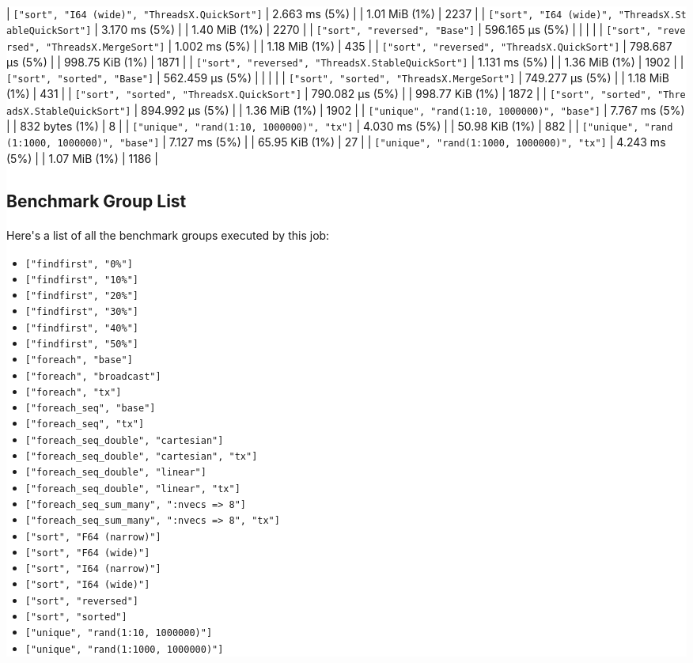 | `["sort", "I64 (wide)", "ThreadsX.QuickSort"]`                     |   2.663 ms (5%) |           |   1.01 MiB (1%) |        2237 |
| `["sort", "I64 (wide)", "ThreadsX.StableQuickSort"]`               |   3.170 ms (5%) |           |   1.40 MiB (1%) |        2270 |
| `["sort", "reversed", "Base"]`                                     | 596.165 μs (5%) |           |                 |             |
| `["sort", "reversed", "ThreadsX.MergeSort"]`                       |   1.002 ms (5%) |           |   1.18 MiB (1%) |         435 |
| `["sort", "reversed", "ThreadsX.QuickSort"]`                       | 798.687 μs (5%) |           | 998.75 KiB (1%) |        1871 |
| `["sort", "reversed", "ThreadsX.StableQuickSort"]`                 |   1.131 ms (5%) |           |   1.36 MiB (1%) |        1902 |
| `["sort", "sorted", "Base"]`                                       | 562.459 μs (5%) |           |                 |             |
| `["sort", "sorted", "ThreadsX.MergeSort"]`                         | 749.277 μs (5%) |           |   1.18 MiB (1%) |         431 |
| `["sort", "sorted", "ThreadsX.QuickSort"]`                         | 790.082 μs (5%) |           | 998.77 KiB (1%) |        1872 |
| `["sort", "sorted", "ThreadsX.StableQuickSort"]`                   | 894.992 μs (5%) |           |   1.36 MiB (1%) |        1902 |
| `["unique", "rand(1:10, 1000000)", "base"]`                        |   7.767 ms (5%) |           |  832 bytes (1%) |           8 |
| `["unique", "rand(1:10, 1000000)", "tx"]`                          |   4.030 ms (5%) |           |  50.98 KiB (1%) |         882 |
| `["unique", "rand(1:1000, 1000000)", "base"]`                      |   7.127 ms (5%) |           |  65.95 KiB (1%) |          27 |
| `["unique", "rand(1:1000, 1000000)", "tx"]`                        |   4.243 ms (5%) |           |   1.07 MiB (1%) |        1186 |

## Benchmark Group List
Here's a list of all the benchmark groups executed by this job:

- `["findfirst", "0%"]`
- `["findfirst", "10%"]`
- `["findfirst", "20%"]`
- `["findfirst", "30%"]`
- `["findfirst", "40%"]`
- `["findfirst", "50%"]`
- `["foreach", "base"]`
- `["foreach", "broadcast"]`
- `["foreach", "tx"]`
- `["foreach_seq", "base"]`
- `["foreach_seq", "tx"]`
- `["foreach_seq_double", "cartesian"]`
- `["foreach_seq_double", "cartesian", "tx"]`
- `["foreach_seq_double", "linear"]`
- `["foreach_seq_double", "linear", "tx"]`
- `["foreach_seq_sum_many", ":nvecs => 8"]`
- `["foreach_seq_sum_many", ":nvecs => 8", "tx"]`
- `["sort", "F64 (narrow)"]`
- `["sort", "F64 (wide)"]`
- `["sort", "I64 (narrow)"]`
- `["sort", "I64 (wide)"]`
- `["sort", "reversed"]`
- `["sort", "sorted"]`
- `["unique", "rand(1:10, 1000000)"]`
- `["unique", "rand(1:1000, 1000000)"]`
